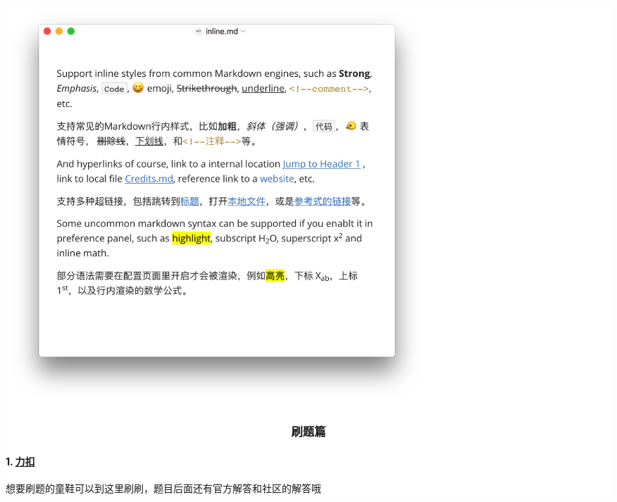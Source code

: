 <img src="./img/typora.png" alt="Typora" width="600">



<div align="center" id="7"><h3>刷题篇</h3></div>

#### 1. [力扣]( https://leetcode-cn.com/ )

想要刷题的童鞋可以到这里刷刷，题目后面还有官方解答和社区的解答哦
